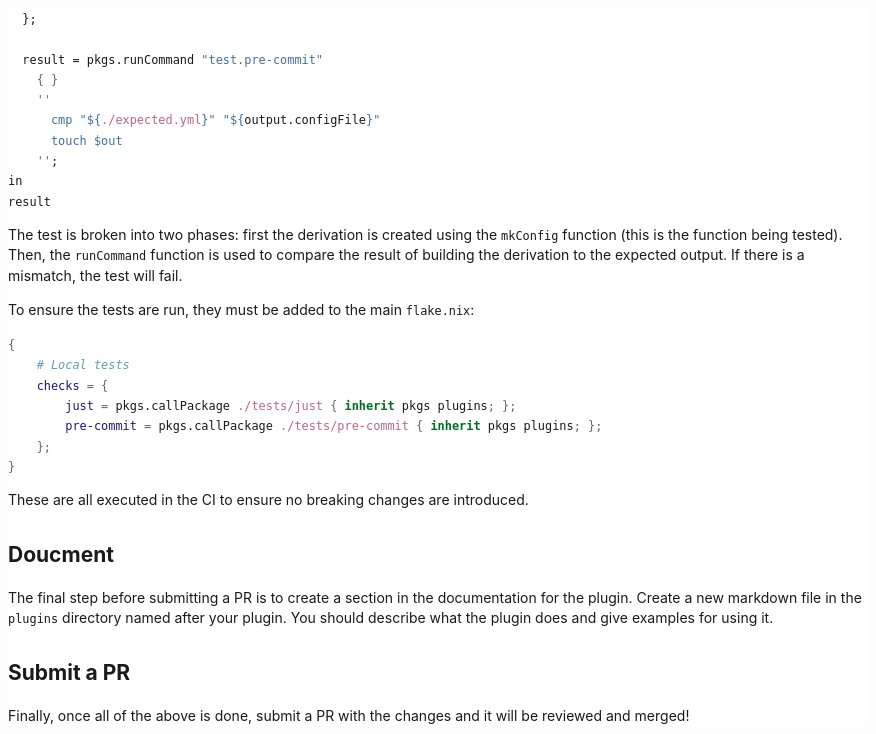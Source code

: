 ```nix
  };

  result = pkgs.runCommand "test.pre-commit"
    { }
    ''
      cmp "${./expected.yml}" "${output.configFile}"
      touch $out
    '';
in
result
```

The test is broken into two phases: first the derivation is created using
the `mkConfig` function (this is the function being tested). Then, the
`runCommand` function is used to compare the result of building the derivation
to the expected output. If there is a mismatch, the test will fail.

To ensure the tests are run, they must be added to the main `flake.nix`:

```nix
{
    # Local tests
    checks = {
        just = pkgs.callPackage ./tests/just { inherit pkgs plugins; };
        pre-commit = pkgs.callPackage ./tests/pre-commit { inherit pkgs plugins; };
    };
}
```

These are all executed in the CI to ensure no breaking changes are introduced.

## Doucment

The final step before submitting a PR is to create a section in the
documentation for the plugin. Create a new markdown file in the `plugins`
directory named after your plugin. You should describe what the plugin does and
give examples for using it.

## Submit a PR

Finally, once all of the above is done, submit a PR with the changes and it will
be reviewed and merged!

[1]: https://cuelang.org/
[2]: https://cuetorials.com/introduction/
[3]: https://cuelang.org/docs/concepts/logic/
[4]: https://cuetorials.com/overview/types-and-values/#definitions
[5]: https://cuetorials.com/overview/types-and-values/#structs
